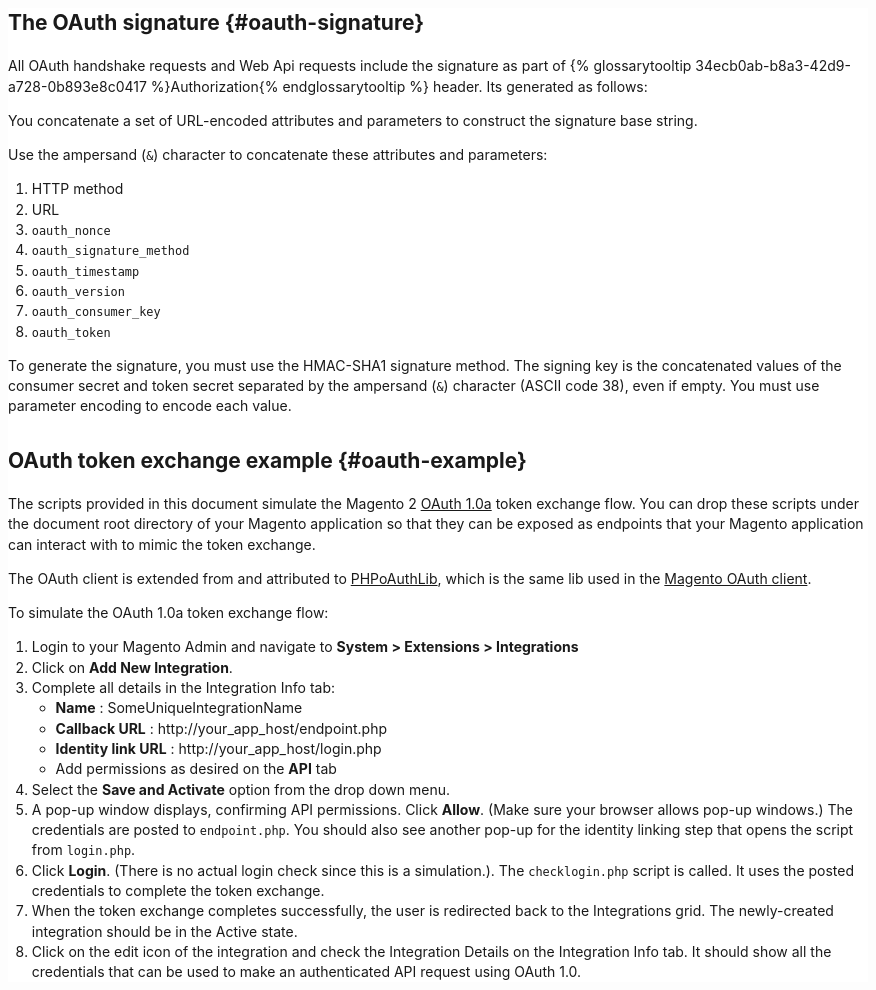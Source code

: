 ## The OAuth signature {#oauth-signature}

All OAuth handshake requests and Web Api requests include the signature as part of {% glossarytooltip 34ecb0ab-b8a3-42d9-a728-0b893e8c0417 %}Authorization{% endglossarytooltip %} header. Its generated as follows:

You concatenate a set of URL-encoded attributes and parameters to construct the signature base string.

Use the ampersand (`&`) character to concatenate these attributes and parameters:


1. HTTP method
2. URL
3. `oauth_nonce`
4. `oauth_signature_method`
5. `oauth_timestamp`
6. `oauth_version`
7. `oauth_consumer_key`
8. `oauth_token`

To generate the signature, you must use the HMAC-SHA1 signature method. The signing key is the concatenated values of the consumer secret and token secret separated by the ampersand (`&`) character (ASCII code 38), even if empty. You must use parameter encoding to encode each value.

## OAuth token exchange example {#oauth-example}

The scripts provided in this document simulate the Magento 2 [OAuth 1.0a](https://tools.ietf.org/html/rfc5849) token exchange flow. You can drop these scripts under the document root directory of your Magento application so that they can be exposed as endpoints that your Magento application can interact with to mimic the token exchange.

The OAuth client is extended from and attributed to [PHPoAuthLib](https://github.com/Lusitanian/PHPoAuthLib), which is the same lib used in the [Magento OAuth client](https://github.com/magento/magento2/blob/2.0/dev/tests/api-functional/framework/Magento/TestFramework/Authentication/Rest/OauthClient.php).

To simulate the OAuth 1.0a token exchange flow:

1. Login to your Magento Admin and navigate to **System > Extensions > Integrations**
2. Click on **Add New Integration**.
3. Complete all details in the Integration Info tab:
    * **Name** : SomeUniqueIntegrationName
    * **Callback URL** : http://your_app_host/endpoint.php
    * **Identity link URL** : http://your_app_host/login.php
    * Add permissions as desired on the **API** tab
4. Select the **Save and Activate** option from the drop down menu.
5. A pop-up window displays, confirming API permissions. Click **Allow**. (Make sure your browser allows pop-up windows.)
The credentials are posted to `endpoint.php`. You should also see another pop-up for the identity linking step that opens the script from `login.php`.
6. Click **Login**. (There is no actual login check since this is a simulation.). The `checklogin.php` script is called. It uses the posted credentials to complete the token exchange.
7. When the token exchange completes successfully, the user is redirected back to the Integrations grid. The newly-created integration should be in the Active state.
8. Click on the edit icon of the integration and check the Integration Details on the Integration Info tab. It should show all the credentials that can be used to make an authenticated API request using OAuth 1.0.
